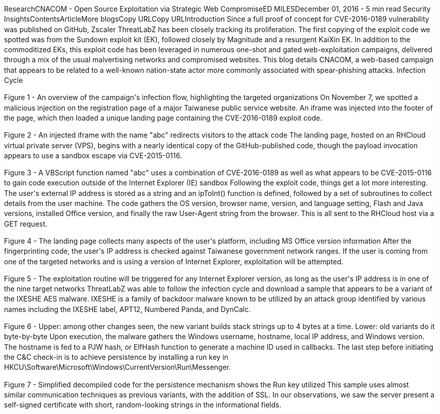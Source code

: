 ResearchCNACOM - Open Source Exploitation via Strategic Web CompromiseED MILESDecember 01, 2016 - 5 min read Security InsightsContentsArticleMore blogsCopy URLCopy URLIntroduction
Since a full proof of concept for CVE-2016-0189 vulnerability was published on GitHub, Zscaler ThreatLabZ has been closely tracking its proliferation. The first copying of the exploit code we spotted was from the Sundown exploit kit (EK), followed closely by Magnitude and a resurgent KaiXin EK. In addition to the commoditized EKs, this exploit code has been leveraged in numerous one-shot and gated web-exploitation campaigns, delivered through a mix of the usual malvertising networks and compromised websites.
This blog details CNACOM, a web-based campaign that appears to be related to a well-known nation-state actor more commonly associated with spear-phishing attacks.
Infection Cycle

Figure 1 - An overview of the campaign's infection flow, highlighting the targeted organizations
On November 7, we spotted a malicious injection on the registration page of a major Taiwanese public service website. An iframe was injected into the footer of the page, which then loaded a unique landing page containing the CVE-2016-0189 exploit code.
 

Figure 2 - An injected iframe with the name "abc" redirects visitors to the attack code
The landing page, hosted on an RHCloud virtual private server (VPS), begins with a nearly identical copy of the GitHub-published code, though the payload invocation appears to use a sandbox escape via CVE-2015-0116.
 

Figure 3 - A VBScript function named "abc" uses a combination of CVE-2016-0189 as well as what appears to be CVE-2015-0116 to gain code execution outside of the Internet Explorer (IE) sandbox
Following the exploit code, things get a lot more interesting. The user's external IP address is stored as a string and an ipToInt() function is defined, followed by a set of subroutines to collect details from the user machine. The code gathers the OS version, browser name, version, and language setting, Flash and Java versions, installed Office version, and finally the raw User-Agent string from the browser. This is all sent to the RHCloud host via a GET request. 

Figure 4 - The landing page collects many aspects of the user's platform, including MS Office version information
After the fingerprinting code, the user's IP address is checked against Taiwanese government network ranges. If the user is coming from one of the targeted networks and is using a version of Internet Explorer, exploitation will be attempted.

Figure 5 - The exploitation routine will be triggered for any Internet Explorer version, as long as the user's IP address is in one of the nine target networks
ThreatLabZ was able to follow the infection cycle and download a sample that appears to be a variant of the IXESHE AES malware. IXESHE is a family of backdoor malware known to be utilized by an attack group identified by various names including the IXESHE label, APT12, Numbered Panda, and DynCalc.

Figure 6 - Upper: among other changes seen, the new variant builds stack strings up to 4 bytes at a time. Lower: old variants do it byte-by-byte
Upon execution, the malware gathers the Windows username, hostname, local IP address, and Windows version. The hostname is fed to a PJW hash, or ElfHash function to generate a machine ID used in callbacks. The last step before initiating the C&C check-in is to achieve persistence by installing a run key in HKCU\Software\Microsoft\Windows\CurrentVersion\Run\Messenger.

Figure 7 - Simplified decompiled code for the persistence mechanism shows the Run key utilized
This sample uses almost similar communication techniques as previous variants, with the addition of SSL. In our observations, we saw the server present a self-signed certificate with short, random-looking strings in the informational fields.
